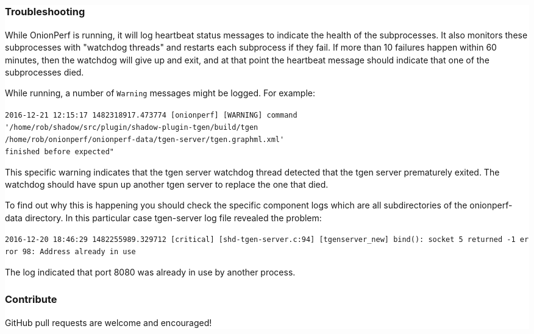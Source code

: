 ### Troubleshooting

While OnionPerf is running, it will log heartbeat status messages to indicate
the health of the subprocesses. It also monitors these subprocesses with
"watchdog threads" and restarts each subprocess if they fail. If more than 10
failures happen within 60 minutes, then the watchdog will give up and exit,
and at that point the heartbeat message should indicate that one of the
subprocesses died.

While running, a number of `Warning` messages might be logged. For example:

```
2016-12-21 12:15:17 1482318917.473774 [onionperf] [WARNING] command
'/home/rob/shadow/src/plugin/shadow-plugin-tgen/build/tgen
/home/rob/onionperf/onionperf-data/tgen-server/tgen.graphml.xml'
finished before expected"
```

This specific warning indicates that the tgen server watchdog thread detected
that the tgen server prematurely exited. The watchdog should have spun
up another tgen server to replace the one that died.

To find out why this is happening you should check the specific component logs
which are all subdirectories of the onionperf-data directory.
In this particular case tgen-server log file revealed the problem:

```
2016-12-20 18:46:29 1482255989.329712 [critical] [shd-tgen-server.c:94] [tgenserver_new] bind(): socket 5 returned -1 error 98: Address already in use
```

The log indicated that port 8080 was already in use by another process.

### Contribute

GitHub pull requests are welcome and encouraged!
